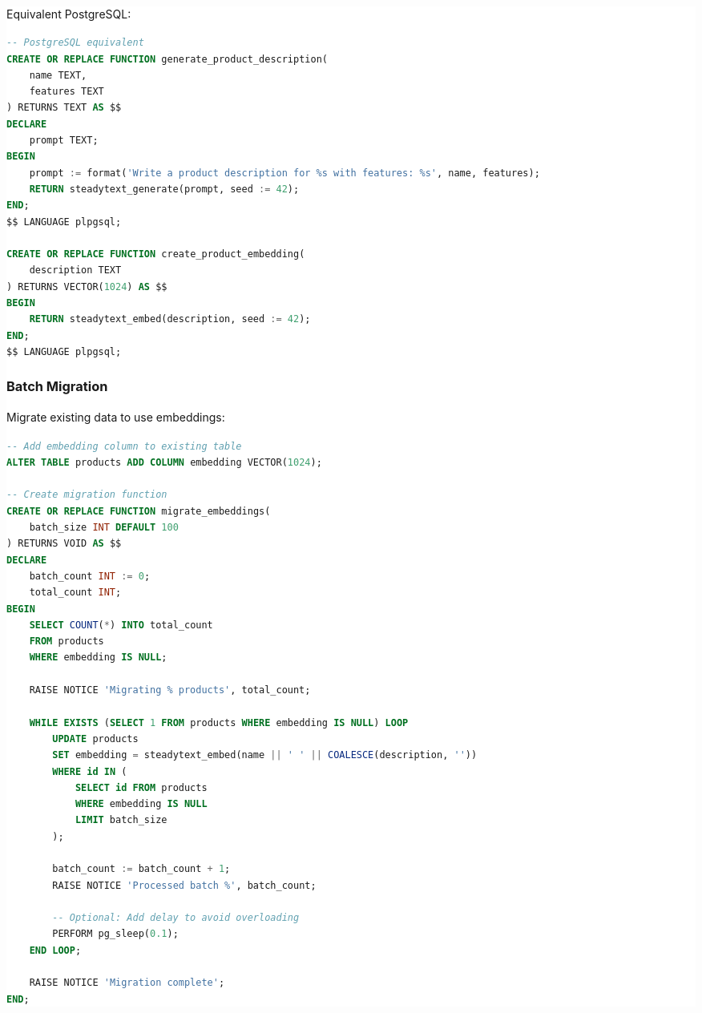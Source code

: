 Equivalent PostgreSQL:

```sql
-- PostgreSQL equivalent
CREATE OR REPLACE FUNCTION generate_product_description(
    name TEXT,
    features TEXT
) RETURNS TEXT AS $$
DECLARE
    prompt TEXT;
BEGIN
    prompt := format('Write a product description for %s with features: %s', name, features);
    RETURN steadytext_generate(prompt, seed := 42);
END;
$$ LANGUAGE plpgsql;

CREATE OR REPLACE FUNCTION create_product_embedding(
    description TEXT
) RETURNS VECTOR(1024) AS $$
BEGIN
    RETURN steadytext_embed(description, seed := 42);
END;
$$ LANGUAGE plpgsql;
```

### Batch Migration

Migrate existing data to use embeddings:

```sql
-- Add embedding column to existing table
ALTER TABLE products ADD COLUMN embedding VECTOR(1024);

-- Create migration function
CREATE OR REPLACE FUNCTION migrate_embeddings(
    batch_size INT DEFAULT 100
) RETURNS VOID AS $$
DECLARE
    batch_count INT := 0;
    total_count INT;
BEGIN
    SELECT COUNT(*) INTO total_count 
    FROM products 
    WHERE embedding IS NULL;
    
    RAISE NOTICE 'Migrating % products', total_count;
    
    WHILE EXISTS (SELECT 1 FROM products WHERE embedding IS NULL) LOOP
        UPDATE products
        SET embedding = steadytext_embed(name || ' ' || COALESCE(description, ''))
        WHERE id IN (
            SELECT id FROM products
            WHERE embedding IS NULL
            LIMIT batch_size
        );
        
        batch_count := batch_count + 1;
        RAISE NOTICE 'Processed batch %', batch_count;
        
        -- Optional: Add delay to avoid overloading
        PERFORM pg_sleep(0.1);
    END LOOP;
    
    RAISE NOTICE 'Migration complete';
END;
```